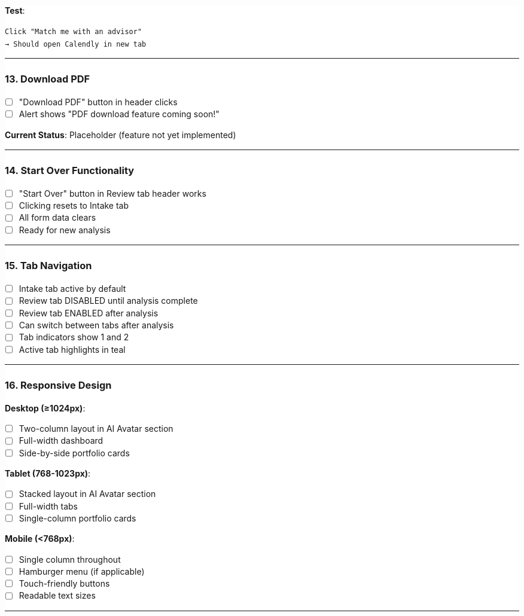 **Test**:
```
Click "Match me with an advisor"
→ Should open Calendly in new tab
```

---

### **13. Download PDF**

- [ ] "Download PDF" button in header clicks
- [ ] Alert shows "PDF download feature coming soon!"

**Current Status**: Placeholder (feature not yet implemented)

---

### **14. Start Over Functionality**

- [ ] "Start Over" button in Review tab header works
- [ ] Clicking resets to Intake tab
- [ ] All form data clears
- [ ] Ready for new analysis

---

### **15. Tab Navigation**

- [ ] Intake tab active by default
- [ ] Review tab DISABLED until analysis complete
- [ ] Review tab ENABLED after analysis
- [ ] Can switch between tabs after analysis
- [ ] Tab indicators show 1 and 2
- [ ] Active tab highlights in teal

---

### **16. Responsive Design**

**Desktop (≥1024px)**:
- [ ] Two-column layout in AI Avatar section
- [ ] Full-width dashboard
- [ ] Side-by-side portfolio cards

**Tablet (768-1023px)**:
- [ ] Stacked layout in AI Avatar section
- [ ] Full-width tabs
- [ ] Single-column portfolio cards

**Mobile (<768px)**:
- [ ] Single column throughout
- [ ] Hamburger menu (if applicable)
- [ ] Touch-friendly buttons
- [ ] Readable text sizes

---